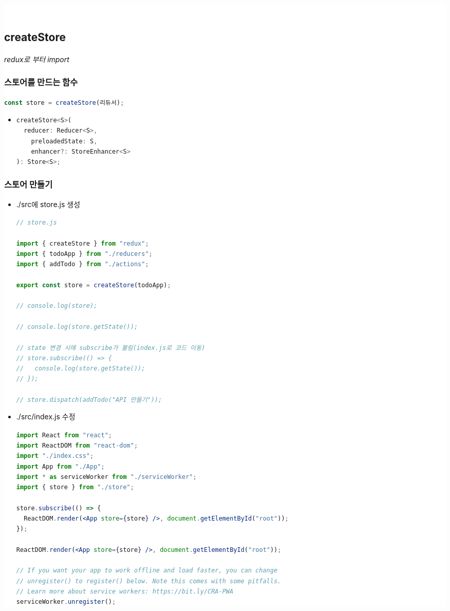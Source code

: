 <br>

## createStore

*redux로 부터 import*

### 스토어를 만드는 함수

```jsx
const store = createStore(리듀서);
```

+ ```jsx
  createStore<S>(
  	reducer: Reducer<S>,
      preloadedState: S,
      enhancer?: StoreEnhancer<S>
  ): Store<S>;
  ```

### 스토어 만들기

+ ./src에 store.js 생성

  ```jsx
  // store.js
  
  import { createStore } from "redux";
  import { todoApp } from "./reducers";
  import { addTodo } from "./actions";
  
  export const store = createStore(todoApp);
  
  // console.log(store);
  
  // console.log(store.getState());
  
  // state 변경 시에 subscribe가 불림(index.js로 코드 이동)
  // store.subscribe(() => {
  //   console.log(store.getState());
  // });
  
  // store.dispatch(addTodo("API 만들기"));
  ```

+ ./src/index.js 수정

  ```jsx
  import React from "react";
  import ReactDOM from "react-dom";
  import "./index.css";
  import App from "./App";
  import * as serviceWorker from "./serviceWorker";
  import { store } from "./store";
  
  store.subscribe(() => {
    ReactDOM.render(<App store={store} />, document.getElementById("root"));
  });
  
  ReactDOM.render(<App store={store} />, document.getElementById("root"));
  
  // If you want your app to work offline and load faster, you can change
  // unregister() to register() below. Note this comes with some pitfalls.
  // Learn more about service workers: https://bit.ly/CRA-PWA
  serviceWorker.unregister();
  ```
